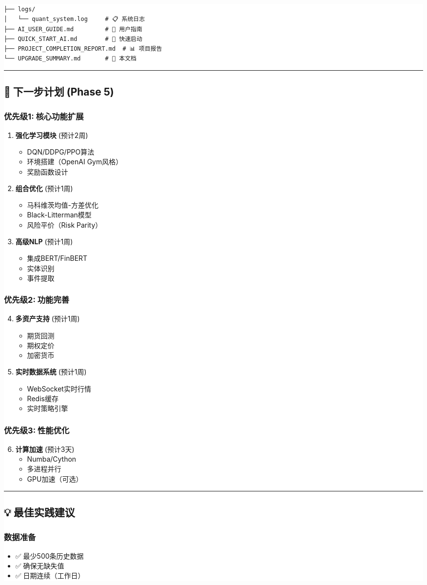 ```
├── logs/
│   └── quant_system.log     # 📋 系统日志
├── AI_USER_GUIDE.md         # 📖 用户指南
├── QUICK_START_AI.md        # 🚀 快速启动
├── PROJECT_COMPLETION_REPORT.md  # 📊 项目报告
└── UPGRADE_SUMMARY.md       # 📝 本文档
```

---

## 🎯 下一步计划 (Phase 5)

### 优先级1: 核心功能扩展
1. **强化学习模块** (预计2周)
   - DQN/DDPG/PPO算法
   - 环境搭建（OpenAI Gym风格）
   - 奖励函数设计

2. **组合优化** (预计1周)
   - 马科维茨均值-方差优化
   - Black-Litterman模型
   - 风险平价（Risk Parity）

3. **高级NLP** (预计1周)
   - 集成BERT/FinBERT
   - 实体识别
   - 事件提取

### 优先级2: 功能完善
4. **多资产支持** (预计1周)
   - 期货回测
   - 期权定价
   - 加密货币

5. **实时数据系统** (预计1周)
   - WebSocket实时行情
   - Redis缓存
   - 实时策略引擎

### 优先级3: 性能优化
6. **计算加速** (预计3天)
   - Numba/Cython
   - 多进程并行
   - GPU加速（可选）

---

## 💡 最佳实践建议

### 数据准备
- ✅ 最少500条历史数据
- ✅ 确保无缺失值
- ✅ 日期连续（工作日）
